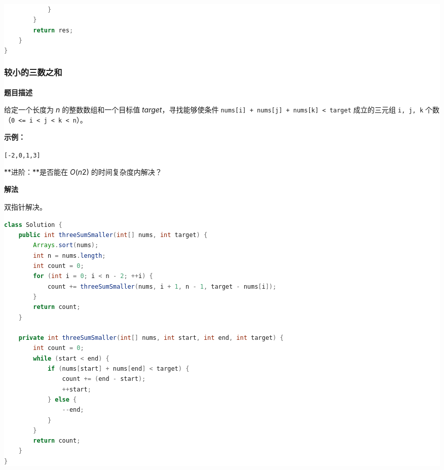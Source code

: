 ```java
            }
        }
        return res;
    }
}
```



### 较小的三数之和

**题目描述**

给定一个长度为 *n* 的整数数组和一个目标值 *target*，寻找能够使条件 `nums[i] + nums[j] + nums[k] < target` 成立的三元组 `i, j, k` 个数（`0 <= i < j < k < n`）。

**示例：**

```
[-2,0,1,3]
```

**进阶：**是否能在 *O*(*n*2) 的时间复杂度内解决？

**解法**

双指针解决。

```java
class Solution {
    public int threeSumSmaller(int[] nums, int target) {
        Arrays.sort(nums);
        int n = nums.length;
        int count = 0;
        for (int i = 0; i < n - 2; ++i) {
            count += threeSumSmaller(nums, i + 1, n - 1, target - nums[i]);
        }
        return count;
    }

    private int threeSumSmaller(int[] nums, int start, int end, int target) {
        int count = 0;
        while (start < end) {
            if (nums[start] + nums[end] < target) {
                count += (end - start);
                ++start;
            } else {
                --end;
            }
        }
        return count;
    }
}
```


